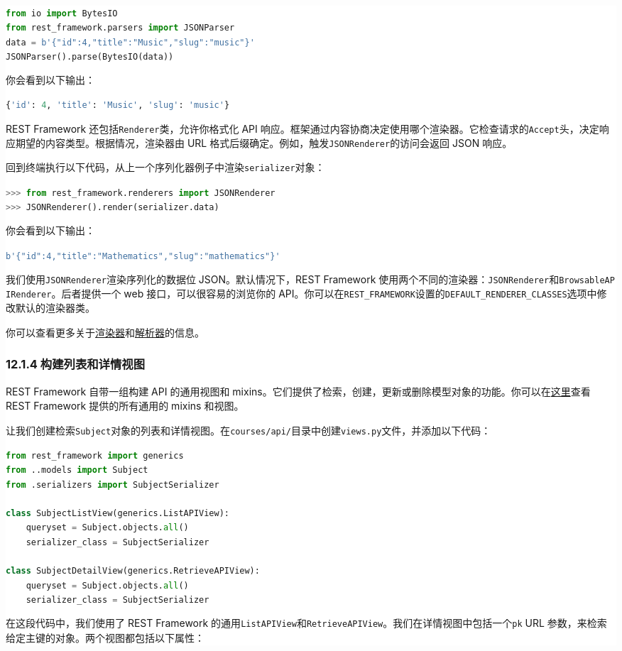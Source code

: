 ```py
from io import BytesIO
from rest_framework.parsers import JSONParser
data = b'{"id":4,"title":"Music","slug":"music"}'
JSONParser().parse(BytesIO(data))
```

你会看到以下输出：

```py
{'id': 4, 'title': 'Music', 'slug': 'music'}
```

REST Framework 还包括`Renderer`类，允许你格式化 API 响应。框架通过内容协商决定使用哪个渲染器。它检查请求的`Accept`头，决定响应期望的内容类型。根据情况，渲染器由 URL 格式后缀确定。例如，触发`JSONRenderer`的访问会返回 JSON 响应。

回到终端执行以下代码，从上一个序列化器例子中渲染`serializer`对象：

```py
>>> from rest_framework.renderers import JSONRenderer
>>> JSONRenderer().render(serializer.data)
```

你会看到以下输出：

```py
b'{"id":4,"title":"Mathematics","slug":"mathematics"}'
```

我们使用`JSONRenderer`渲染序列化的数据位 JSON。默认情况下，REST Framework 使用两个不同的渲染器：`JSONRenderer`和`BrowsableAPIRenderer`。后者提供一个 web 接口，可以很容易的浏览你的 API。你可以在`REST_FRAMEWORK`设置的`DEFAULT_RENDERER_CLASSES`选项中修改默认的渲染器类。

你可以查看更多关于[渲染器](http://www.django-rest-framework.org/api-guide/renderers/)和[解析器](http://www.django-rest-framework.org/api-guide/parsers/)的信息。

### 12.1.4 构建列表和详情视图

REST Framework 自带一组构建 API 的通用视图和 mixins。它们提供了检索，创建，更新或删除模型对象的功能。你可以在[这里](http://www.django-rest-framework.org/api-guide/generic-views/)查看 REST Framework 提供的所有通用的 mixins 和视图。

让我们创建检索`Subject`对象的列表和详情视图。在`courses/api/`目录中创建`views.py`文件，并添加以下代码：

```py
from rest_framework import generics
from ..models import Subject
from .serializers import SubjectSerializer

class SubjectListView(generics.ListAPIView):
    queryset = Subject.objects.all()
    serializer_class = SubjectSerializer

class SubjectDetailView(generics.RetrieveAPIView):
    queryset = Subject.objects.all()
    serializer_class = SubjectSerializer
```

在这段代码中，我们使用了 REST Framework 的通用`ListAPIView`和`RetrieveAPIView`。我们在详情视图中包括一个`pk` URL 参数，来检索给定主键的对象。两个视图都包括以下属性：

